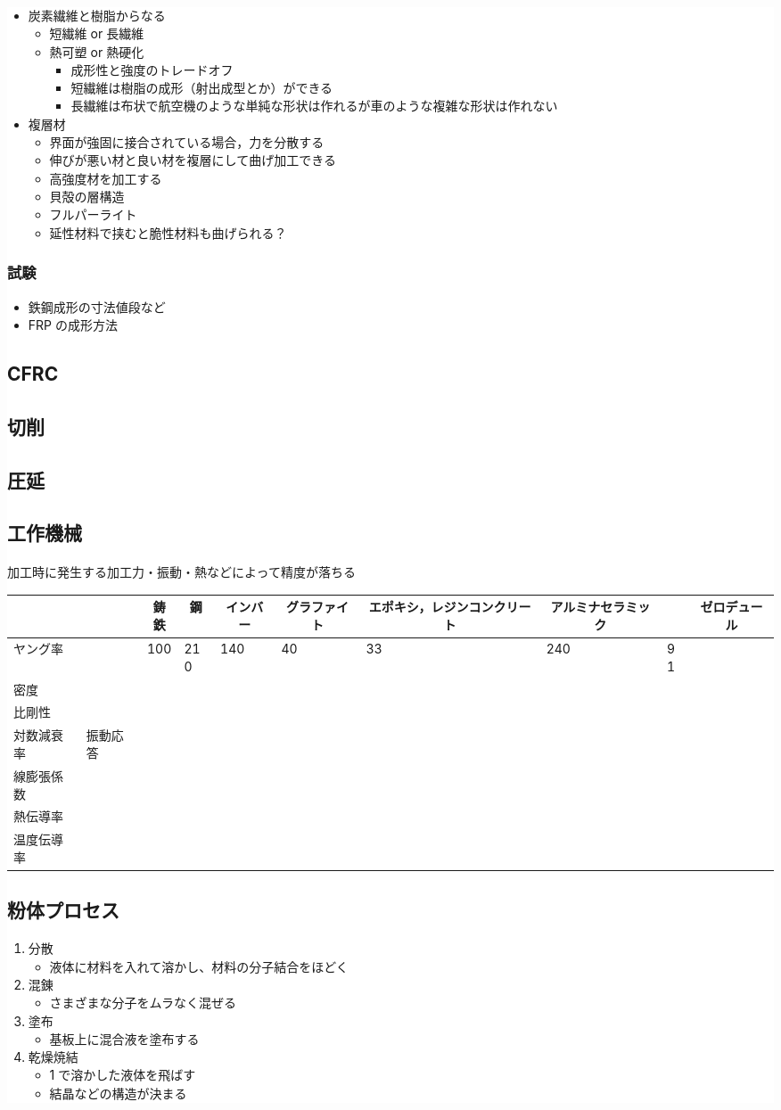- 炭素繊維と樹脂からなる
  - 短繊維 or 長繊維
  - 熱可塑 or 熱硬化
    - 成形性と強度のトレードオフ
    - 短繊維は樹脂の成形（射出成型とか）ができる
    - 長繊維は布状で航空機のような単純な形状は作れるが車のような複雑な形状は作れない
- 複層材
  - 界面が強固に接合されている場合，力を分散する
  - 伸びが悪い材と良い材を複層にして曲げ加工できる
  - 高強度材を加工する
  - 貝殻の層構造
  - フルパーライト
  - 延性材料で挟むと脆性材料も曲げられる？

### 試験

- 鉄鋼成形の寸法値段など
- FRP の成形方法

## CFRC

## 切削

## 圧延

## 工作機械

加工時に発生する加工力・振動・熱などによって精度が落ちる

|            |          | 鋳鉄 | 鋼  | インバー | グラファイト | エポキシ，レジンコンクリート | アルミナセラミック |     | ゼロデュール |
| ---------- | -------- | ---- | --- | -------- | ------------ | ---------------------------- | ------------------ | --- | ------------ |
| ヤング率   |          | 100  | 210 | 140      | 40           | 33                           | 240                | 91  |
| 密度       |          |
| 比剛性     |          |
| 対数減衰率 | 振動応答 |
| 線膨張係数 |          |
| 熱伝導率   |          |
| 温度伝導率 |          |

## 粉体プロセス

1. 分散
   - 液体に材料を入れて溶かし、材料の分子結合をほどく
2. 混錬
   - さまざまな分子をムラなく混ぜる
3. 塗布
   - 基板上に混合液を塗布する
4. 乾燥焼結
   - 1 で溶かした液体を飛ばす
   - 結晶などの構造が決まる
